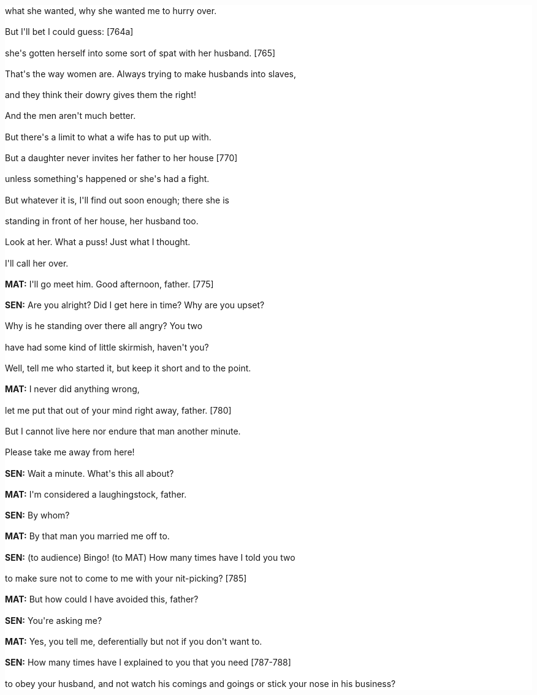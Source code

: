 what she wanted, why she wanted me to hurry over.

But I'll bet I could guess: \[764a\]

she's gotten herself into some sort of spat with her husband. \[765\]

That's the way women are. Always trying to make husbands into slaves,

and they think their dowry gives them the right!

And the men aren't much better.

But there's a limit to what a wife has to put up with.

But a daughter never invites her father to her house \[770\]

unless something's happened or she's had a fight.

But whatever it is, I'll find out soon enough; there she is

standing in front of her house, her husband too.

Look at her. What a puss! Just what I thought.

I'll call her over.

**MAT:** I'll go meet him. Good afternoon, father. \[775\]

**SEN:** Are you alright? Did I get here in time? Why are you upset?

Why is he standing over there all angry? You two

have had some kind of little skirmish, haven't you?

Well, tell me who started it, but keep it short and to the point.

**MAT:** I never did anything wrong,

let me put that out of your mind right away, father. \[780\]

But I cannot live here nor endure that man another minute.

Please take me away from here!

**SEN:** Wait a minute. What's this all about?

**MAT:** I'm considered a laughingstock, father.

**SEN:** By whom?

**MAT:** By that man you married me off to.

**SEN:** (to audience) Bingo! (to MAT) How many times have I told you two

to make sure not to come to me with your nit-picking? \[785\]

**MAT:** But how could I have avoided this, father?

**SEN:** You're asking me?

**MAT:** Yes, you tell me, deferentially but not if you don't want to.

**SEN:** How many times have I explained to you that you need \[787-788\]

to obey your husband, and not watch his comings and goings or stick your nose in his business?
